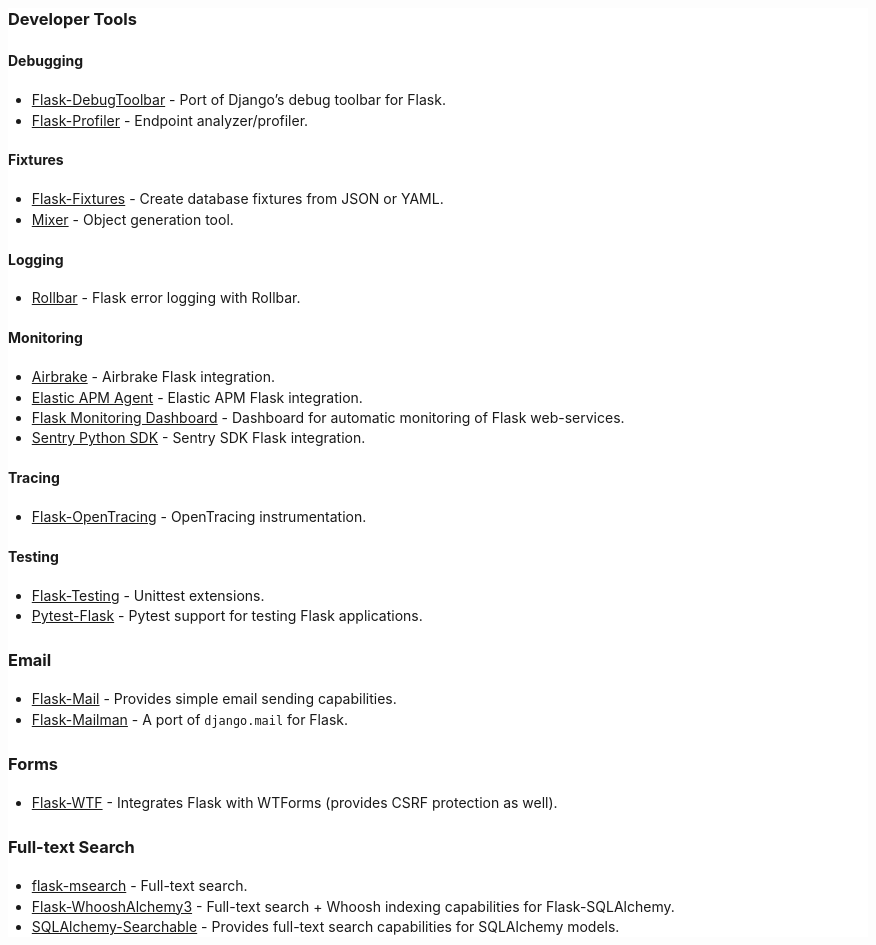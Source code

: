 ### Developer Tools

#### Debugging

-   [Flask-DebugToolbar](https://flask-debugtoolbar.readthedocs.io) - Port of Django’s debug toolbar for Flask.
-   [Flask-Profiler](https://github.com/muatik/flask-profiler) - Endpoint analyzer/profiler.

#### Fixtures

-   [Flask-Fixtures](https://github.com/croach/Flask-Fixtures) - Create database fixtures from JSON or YAML.
-   [Mixer](https://mixer.readthedocs.io) - Object generation tool.

#### Logging

-   [Rollbar](https://rollbar.com/platforms/flask-error-tracking/) - Flask error logging with Rollbar.

#### Monitoring

-   [Airbrake](https://airbrake.io/docs/installing-airbrake/installing-airbrake-in-a-flask-app/) - Airbrake Flask integration.
-   [Elastic APM Agent](https://www.elastic.co/guide/en/apm/agent/python/current/flask-support.html) - Elastic APM Flask integration.
-   [Flask Monitoring Dashboard](https://flask-monitoringdashboard.readthedocs.io) - Dashboard for automatic monitoring of Flask web-services.
-   [Sentry Python SDK](https://sentry.io/for/flask/) - Sentry SDK Flask integration.

#### Tracing

-   [Flask-OpenTracing](https://github.com/opentracing-contrib/python-flask) - OpenTracing instrumentation.

#### Testing

-   [Flask-Testing](https://pythonhosted.org/Flask-Testing/) - Unittest extensions.
-   [Pytest-Flask](https://github.com/pytest-dev/pytest-flask) - Pytest support for testing Flask applications.

### Email

-   [Flask-Mail](https://pythonhosted.org/Flask-Mail/) - Provides simple email sending capabilities.
-   [Flask-Mailman](https://pypi.org/project/flask-mailman/) - A port of `django.mail` for Flask.

### Forms

-   [Flask-WTF](https://flask-wtf.readthedocs.io) - Integrates Flask with WTForms (provides CSRF protection as well).

### Full-text Search

-   [flask-msearch](https://github.com/honmaple/flask-msearch) - Full-text search.
-   [Flask-WhooshAlchemy3](https://github.com/blakev/Flask-WhooshAlchemy3) - Full-text search + Whoosh indexing capabilities for Flask-SQLAlchemy.
-   [SQLAlchemy-Searchable](https://sqlalchemy-searchable.readthedocs.io) - Provides full-text search capabilities for SQLAlchemy models.
